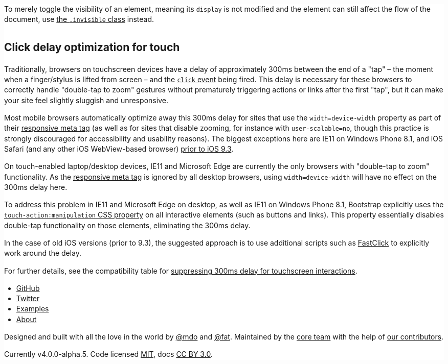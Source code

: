 To merely toggle the visibility of an element, meaning its `display` is not modified and the element can still affect the flow of the document, use [the `.invisible` class](/utilities/invisible-content/) instead.

## Click delay optimization for touch

Traditionally, browsers on touchscreen devices have a delay of approximately 300ms between the end of a "tap" – the moment when a finger/stylus is lifted from screen – and the [`click` event](https://developer.mozilla.org/en-US/docs/Web/Events/click) being fired. This delay is necessary for these browsers to correctly handle "double-tap to zoom" gestures without prematurely triggering actions or links after the first "tap", but it can make your site feel slightly sluggish and unresponsive.

Most mobile browsers automatically optimize away this 300ms delay for sites that use the `width=device-width` property as part of their [responsive meta tag](/getting-started/introduction/#responsive-meta-tag) (as well as for sites that disable zooming, for instance with `user-scalable=no`, though this practice is strongly discouraged for accessibility and usability reasons). The biggest exceptions here are IE11 on Windows Phone 8.1, and iOS Safari (and any other iOS WebView-based browser) [prior to iOS 9.3](https://webkit.org/blog/5610/more-responsive-tapping-on-ios/).

On touch-enabled laptop/desktop devices, IE11 and Microsoft Edge are currently the only browsers with "double-tap to zoom" functionality. As the [responsive meta tag](/getting-started/introduction/#responsive-meta-tag) is ignored by all desktop browsers, using `width=device-width` will have no effect on the 300ms delay here.

To address this problem in IE11 and Microsoft Edge on desktop, as well as IE11 on Windows Phone 8.1, Bootstrap explicitly uses the [`touch-action:manipulation` CSS property](https://developer.mozilla.org/en-US/docs/Web/CSS/touch-action) on all interactive elements (such as buttons and links). This property essentially disables double-tap functionality on those elements, eliminating the 300ms delay.

In the case of old iOS versions (prior to 9.3), the suggested approach is to use additional scripts such as [FastClick](https://github.com/ftlabs/fastclick) to explicitly work around the delay.

For further details, see the compatibility table for [suppressing 300ms delay for touchscreen interactions](https://patrickhlauke.github.io/touch/tests/results/#suppressing-300ms-delay).

- [GitHub](https://github.com/twbs/bootstrap)
- [Twitter](https://twitter.com/getbootstrap)
- [Examples](/examples/)
- [About](/about/history/)

Designed and built with all the love in the world by [@mdo](https://twitter.com/mdo) and [@fat](https://twitter.com/fat). Maintained by the [core team](https://github.com/orgs/twbs/people) with the help of [our contributors](https://github.com/twbs/bootstrap/graphs/contributors).

Currently v4.0.0-alpha.5. Code licensed [MIT](https://github.com/twbs/bootstrap/blob/master/LICENSE), docs [CC BY 3.0](https://creativecommons.org/licenses/by/3.0/).
